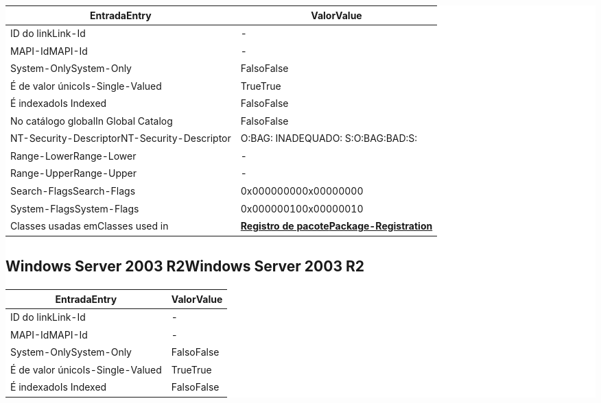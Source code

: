 

| <span data-ttu-id="2c54b-153">Entrada</span><span class="sxs-lookup"><span data-stu-id="2c54b-153">Entry</span></span> | <span data-ttu-id="2c54b-154">Valor</span><span class="sxs-lookup"><span data-stu-id="2c54b-154">Value</span></span> |
|------------------------|------------------------------------------------------------------|
| <span data-ttu-id="2c54b-155">ID do link</span><span class="sxs-lookup"><span data-stu-id="2c54b-155">Link-Id</span></span>                | \-                                                               |
| <span data-ttu-id="2c54b-156">MAPI-Id</span><span class="sxs-lookup"><span data-stu-id="2c54b-156">MAPI-Id</span></span>                | \-                                                               |
| <span data-ttu-id="2c54b-157">System-Only</span><span class="sxs-lookup"><span data-stu-id="2c54b-157">System-Only</span></span>            | <span data-ttu-id="2c54b-158">Falso</span><span class="sxs-lookup"><span data-stu-id="2c54b-158">False</span></span>                                                            |
| <span data-ttu-id="2c54b-159">É de valor único</span><span class="sxs-lookup"><span data-stu-id="2c54b-159">Is-Single-Valued</span></span>       | <span data-ttu-id="2c54b-160">True</span><span class="sxs-lookup"><span data-stu-id="2c54b-160">True</span></span>                                                             |
| <span data-ttu-id="2c54b-161">É indexado</span><span class="sxs-lookup"><span data-stu-id="2c54b-161">Is Indexed</span></span>             | <span data-ttu-id="2c54b-162">Falso</span><span class="sxs-lookup"><span data-stu-id="2c54b-162">False</span></span>                                                            |
| <span data-ttu-id="2c54b-163">No catálogo global</span><span class="sxs-lookup"><span data-stu-id="2c54b-163">In Global Catalog</span></span>      | <span data-ttu-id="2c54b-164">Falso</span><span class="sxs-lookup"><span data-stu-id="2c54b-164">False</span></span>                                                            |
| <span data-ttu-id="2c54b-165">NT-Security-Descriptor</span><span class="sxs-lookup"><span data-stu-id="2c54b-165">NT-Security-Descriptor</span></span> | <span data-ttu-id="2c54b-166">O:BAG: INADEQUADO: S:</span><span class="sxs-lookup"><span data-stu-id="2c54b-166">O:BAG:BAD:S:</span></span>                                                     |
| <span data-ttu-id="2c54b-167">Range-Lower</span><span class="sxs-lookup"><span data-stu-id="2c54b-167">Range-Lower</span></span>            | \-                                                               |
| <span data-ttu-id="2c54b-168">Range-Upper</span><span class="sxs-lookup"><span data-stu-id="2c54b-168">Range-Upper</span></span>            | \-                                                               |
| <span data-ttu-id="2c54b-169">Search-Flags</span><span class="sxs-lookup"><span data-stu-id="2c54b-169">Search-Flags</span></span>           | <span data-ttu-id="2c54b-170">0x00000000</span><span class="sxs-lookup"><span data-stu-id="2c54b-170">0x00000000</span></span>                                                       |
| <span data-ttu-id="2c54b-171">System-Flags</span><span class="sxs-lookup"><span data-stu-id="2c54b-171">System-Flags</span></span>           | <span data-ttu-id="2c54b-172">0x00000010</span><span class="sxs-lookup"><span data-stu-id="2c54b-172">0x00000010</span></span>                                                       |
| <span data-ttu-id="2c54b-173">Classes usadas em</span><span class="sxs-lookup"><span data-stu-id="2c54b-173">Classes used in</span></span>        | [<span data-ttu-id="2c54b-174">**Registro de pacote**</span><span class="sxs-lookup"><span data-stu-id="2c54b-174">**Package-Registration**</span></span>](c-packageregistration.md)<br/> |



## <a name="windows-server-2003-r2"></a><span data-ttu-id="2c54b-175">Windows Server 2003 R2</span><span class="sxs-lookup"><span data-stu-id="2c54b-175">Windows Server 2003 R2</span></span>



| <span data-ttu-id="2c54b-176">Entrada</span><span class="sxs-lookup"><span data-stu-id="2c54b-176">Entry</span></span> | <span data-ttu-id="2c54b-177">Valor</span><span class="sxs-lookup"><span data-stu-id="2c54b-177">Value</span></span> |
|------------------------|------------------------------------------------------------------|
| <span data-ttu-id="2c54b-178">ID do link</span><span class="sxs-lookup"><span data-stu-id="2c54b-178">Link-Id</span></span>                | \-                                                               |
| <span data-ttu-id="2c54b-179">MAPI-Id</span><span class="sxs-lookup"><span data-stu-id="2c54b-179">MAPI-Id</span></span>                | \-                                                               |
| <span data-ttu-id="2c54b-180">System-Only</span><span class="sxs-lookup"><span data-stu-id="2c54b-180">System-Only</span></span>            | <span data-ttu-id="2c54b-181">Falso</span><span class="sxs-lookup"><span data-stu-id="2c54b-181">False</span></span>                                                            |
| <span data-ttu-id="2c54b-182">É de valor único</span><span class="sxs-lookup"><span data-stu-id="2c54b-182">Is-Single-Valued</span></span>       | <span data-ttu-id="2c54b-183">True</span><span class="sxs-lookup"><span data-stu-id="2c54b-183">True</span></span>                                                             |
| <span data-ttu-id="2c54b-184">É indexado</span><span class="sxs-lookup"><span data-stu-id="2c54b-184">Is Indexed</span></span>             | <span data-ttu-id="2c54b-185">Falso</span><span class="sxs-lookup"><span data-stu-id="2c54b-185">False</span></span>                                                            |